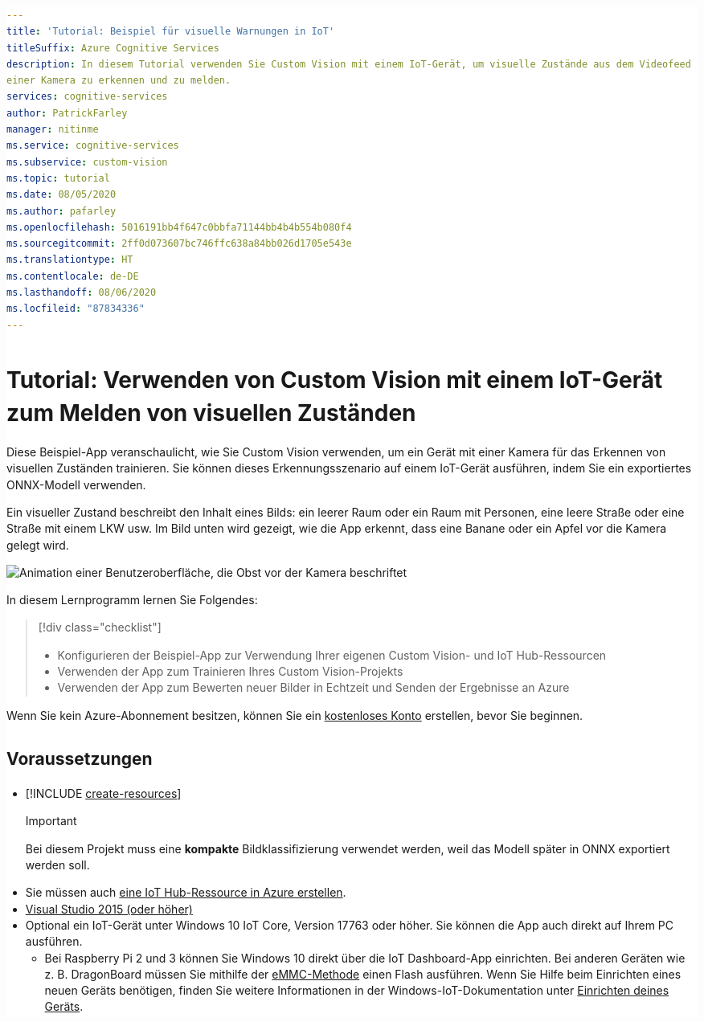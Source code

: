 ```yaml
---
title: 'Tutorial: Beispiel für visuelle Warnungen in IoT'
titleSuffix: Azure Cognitive Services
description: In diesem Tutorial verwenden Sie Custom Vision mit einem IoT-Gerät, um visuelle Zustände aus dem Videofeed einer Kamera zu erkennen und zu melden.
services: cognitive-services
author: PatrickFarley
manager: nitinme
ms.service: cognitive-services
ms.subservice: custom-vision
ms.topic: tutorial
ms.date: 08/05/2020
ms.author: pafarley
ms.openlocfilehash: 5016191bb4f647c0bbfa71144bb4b4b554b080f4
ms.sourcegitcommit: 2ff0d073607bc746ffc638a84bb026d1705e543e
ms.translationtype: HT
ms.contentlocale: de-DE
ms.lasthandoff: 08/06/2020
ms.locfileid: "87834336"
---
```

# <a name="tutorial-use-custom-vision-with-an-iot-device-to-report-visual-states"></a>Tutorial: Verwenden von Custom Vision mit einem IoT-Gerät zum Melden von visuellen Zuständen

Diese Beispiel-App veranschaulicht, wie Sie Custom Vision verwenden, um ein Gerät mit einer Kamera für das Erkennen von visuellen Zuständen trainieren. Sie können dieses Erkennungsszenario auf einem IoT-Gerät ausführen, indem Sie ein exportiertes ONNX-Modell verwenden.

Ein visueller Zustand beschreibt den Inhalt eines Bilds: ein leerer Raum oder ein Raum mit Personen, eine leere Straße oder eine Straße mit einem LKW usw. Im Bild unten wird gezeigt, wie die App erkennt, dass eine Banane oder ein Apfel vor die Kamera gelegt wird.

![Animation einer Benutzeroberfläche, die Obst vor der Kamera beschriftet](./media/iot-visual-alerts-tutorial/scoring.gif)

In diesem Lernprogramm lernen Sie Folgendes:
> [!div class="checklist"]
> * Konfigurieren der Beispiel-App zur Verwendung Ihrer eigenen Custom Vision- und IoT Hub-Ressourcen
> * Verwenden der App zum Trainieren Ihres Custom Vision-Projekts
> * Verwenden der App zum Bewerten neuer Bilder in Echtzeit und Senden der Ergebnisse an Azure

Wenn Sie kein Azure-Abonnement besitzen, können Sie ein [kostenloses Konto](https://azure.microsoft.com/free/) erstellen, bevor Sie beginnen. 

## <a name="prerequisites"></a>Voraussetzungen

* [!INCLUDE [create-resources](includes/create-resources.md)]
    > [!IMPORTANT]
    > Bei diesem Projekt muss eine **kompakte** Bildklassifizierung verwendet werden, weil das Modell später in ONNX exportiert werden soll.
* Sie müssen auch [eine IoT Hub-Ressource in Azure erstellen](https://ms.portal.azure.com/#create/Microsoft.IotHub).
* [Visual Studio 2015 (oder höher)](https://www.visualstudio.com/downloads/)
* Optional ein IoT-Gerät unter Windows 10 IoT Core, Version 17763 oder höher. Sie können die App auch direkt auf Ihrem PC ausführen.
   * Bei Raspberry Pi 2 und 3 können Sie Windows 10 direkt über die IoT Dashboard-App einrichten. Bei anderen Geräten wie z. B. DragonBoard müssen Sie mithilfe der [eMMC-Methode](https://docs.microsoft.com/windows/iot-core/tutorials/quickstarter/devicesetup#flashing-with-emmc-for-dragonboard-410c-other-qualcomm-devices) einen Flash ausführen. Wenn Sie Hilfe beim Einrichten eines neuen Geräts benötigen, finden Sie weitere Informationen in der Windows-IoT-Dokumentation unter [Einrichten deines Geräts](https://docs.microsoft.com/windows/iot-core/tutorials/quickstarter/devicesetup).
